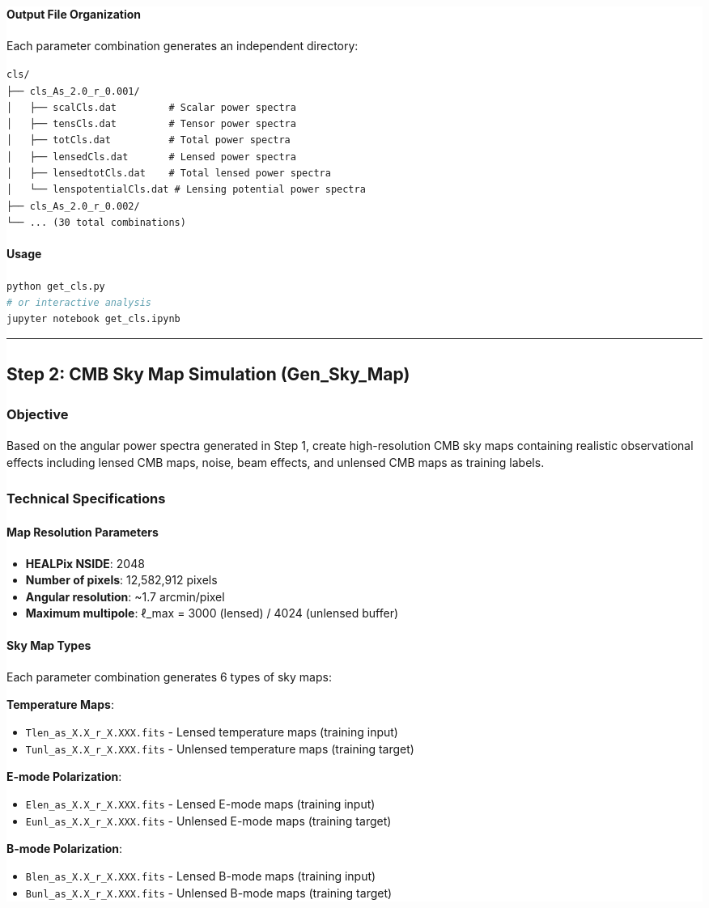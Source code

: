 #### Output File Organization
Each parameter combination generates an independent directory:
```
cls/
├── cls_As_2.0_r_0.001/
│   ├── scalCls.dat         # Scalar power spectra
│   ├── tensCls.dat         # Tensor power spectra
│   ├── totCls.dat          # Total power spectra
│   ├── lensedCls.dat       # Lensed power spectra
│   ├── lensedtotCls.dat    # Total lensed power spectra
│   └── lenspotentialCls.dat # Lensing potential power spectra
├── cls_As_2.0_r_0.002/
└── ... (30 total combinations)
```

#### Usage
```bash
python get_cls.py
# or interactive analysis
jupyter notebook get_cls.ipynb
```

---

## Step 2: CMB Sky Map Simulation (Gen_Sky_Map)

### Objective
Based on the angular power spectra generated in Step 1, create high-resolution CMB sky maps containing realistic observational effects including lensed CMB maps, noise, beam effects, and unlensed CMB maps as training labels.

### Technical Specifications

#### Map Resolution Parameters
- **HEALPix NSIDE**: 2048
- **Number of pixels**: 12,582,912 pixels
- **Angular resolution**: ~1.7 arcmin/pixel
- **Maximum multipole**: ℓ_max = 3000 (lensed) / 4024 (unlensed buffer)

#### Sky Map Types
Each parameter combination generates 6 types of sky maps:

**Temperature Maps**:
- `Tlen_as_X.X_r_X.XXX.fits` - Lensed temperature maps (training input)
- `Tunl_as_X.X_r_X.XXX.fits` - Unlensed temperature maps (training target)

**E-mode Polarization**:
- `Elen_as_X.X_r_X.XXX.fits` - Lensed E-mode maps (training input)
- `Eunl_as_X.X_r_X.XXX.fits` - Unlensed E-mode maps (training target)

**B-mode Polarization**:
- `Blen_as_X.X_r_X.XXX.fits` - Lensed B-mode maps (training input)
- `Bunl_as_X.X_r_X.XXX.fits` - Unlensed B-mode maps (training target)

